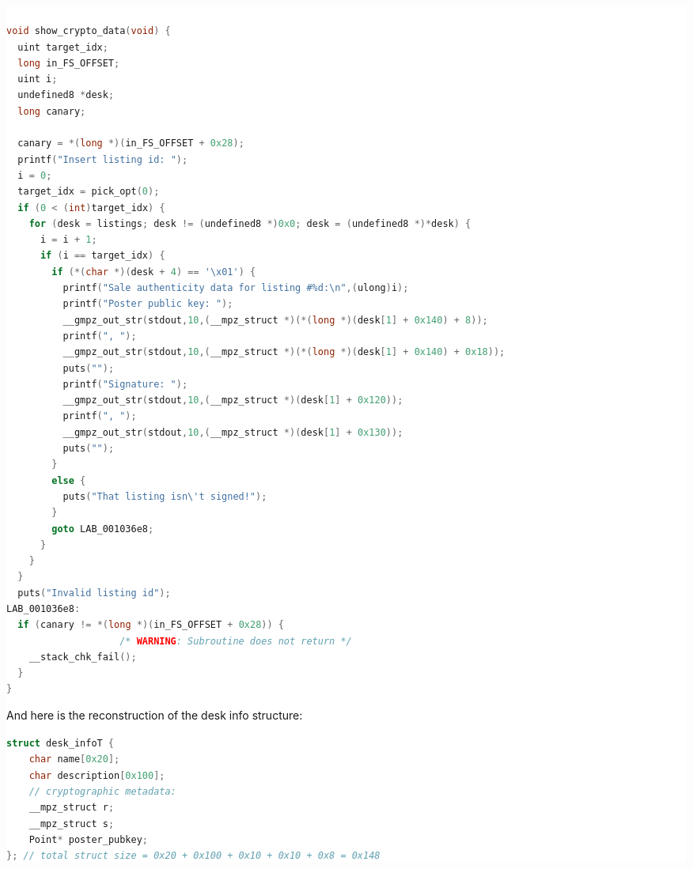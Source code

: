 ```c

void show_crypto_data(void) {
  uint target_idx;
  long in_FS_OFFSET;
  uint i;
  undefined8 *desk;
  long canary;
  
  canary = *(long *)(in_FS_OFFSET + 0x28);
  printf("Insert listing id: ");
  i = 0;
  target_idx = pick_opt(0);
  if (0 < (int)target_idx) {
    for (desk = listings; desk != (undefined8 *)0x0; desk = (undefined8 *)*desk) {
      i = i + 1;
      if (i == target_idx) {
        if (*(char *)(desk + 4) == '\x01') {
          printf("Sale authenticity data for listing #%d:\n",(ulong)i);
          printf("Poster public key: ");
          __gmpz_out_str(stdout,10,(__mpz_struct *)(*(long *)(desk[1] + 0x140) + 8));
          printf(", ");
          __gmpz_out_str(stdout,10,(__mpz_struct *)(*(long *)(desk[1] + 0x140) + 0x18));
          puts("");
          printf("Signature: ");
          __gmpz_out_str(stdout,10,(__mpz_struct *)(desk[1] + 0x120));
          printf(", ");
          __gmpz_out_str(stdout,10,(__mpz_struct *)(desk[1] + 0x130));
          puts("");
        }
        else {
          puts("That listing isn\'t signed!");
        }
        goto LAB_001036e8;
      }
    }
  }
  puts("Invalid listing id");
LAB_001036e8:
  if (canary != *(long *)(in_FS_OFFSET + 0x28)) {
                    /* WARNING: Subroutine does not return */
    __stack_chk_fail();
  }
}
```

And here is the reconstruction of the desk info structure:

```c
struct desk_infoT {
	char name[0x20];
	char description[0x100];
	// cryptographic metadata:
	__mpz_struct r;
	__mpz_struct s;
	Point* poster_pubkey;
}; // total struct size = 0x20 + 0x100 + 0x10 + 0x10 + 0x8 = 0x148
```
